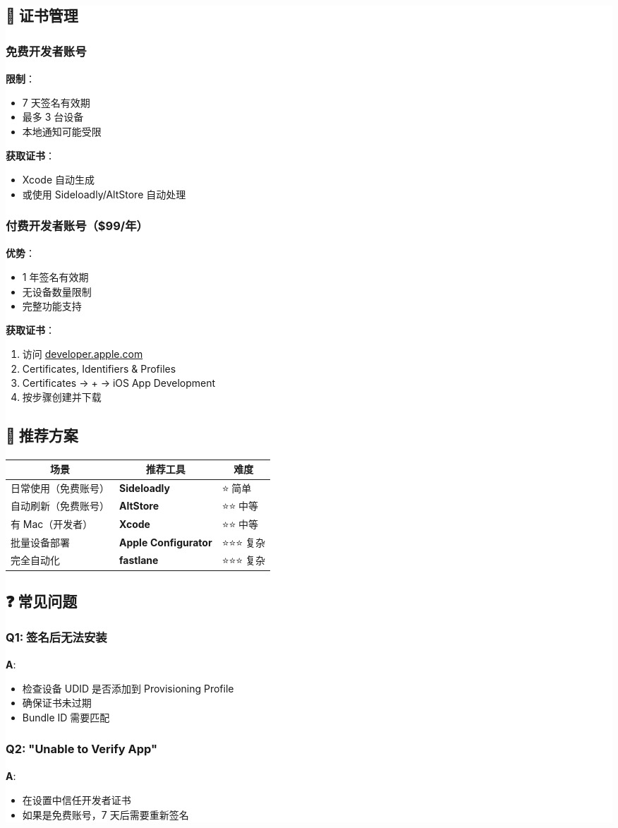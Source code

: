 ## 🔐 证书管理

### 免费开发者账号

**限制**：
- 7 天签名有效期
- 最多 3 台设备
- 本地通知可能受限

**获取证书**：
- Xcode 自动生成
- 或使用 Sideloadly/AltStore 自动处理

### 付费开发者账号（$99/年）

**优势**：
- 1 年签名有效期
- 无设备数量限制
- 完整功能支持

**获取证书**：
1. 访问 [developer.apple.com](https://developer.apple.com)
2. Certificates, Identifiers & Profiles
3. Certificates → + → iOS App Development
4. 按步骤创建并下载

## 🎯 推荐方案

| 场景 | 推荐工具 | 难度 |
|------|----------|------|
| 日常使用（免费账号） | **Sideloadly** | ⭐ 简单 |
| 自动刷新（免费账号） | **AltStore** | ⭐⭐ 中等 |
| 有 Mac（开发者） | **Xcode** | ⭐⭐ 中等 |
| 批量设备部署 | **Apple Configurator** | ⭐⭐⭐ 复杂 |
| 完全自动化 | **fastlane** | ⭐⭐⭐ 复杂 |

## ❓ 常见问题

### Q1: 签名后无法安装
**A**: 
- 检查设备 UDID 是否添加到 Provisioning Profile
- 确保证书未过期
- Bundle ID 需要匹配

### Q2: "Unable to Verify App"
**A**: 
- 在设置中信任开发者证书
- 如果是免费账号，7 天后需要重新签名
